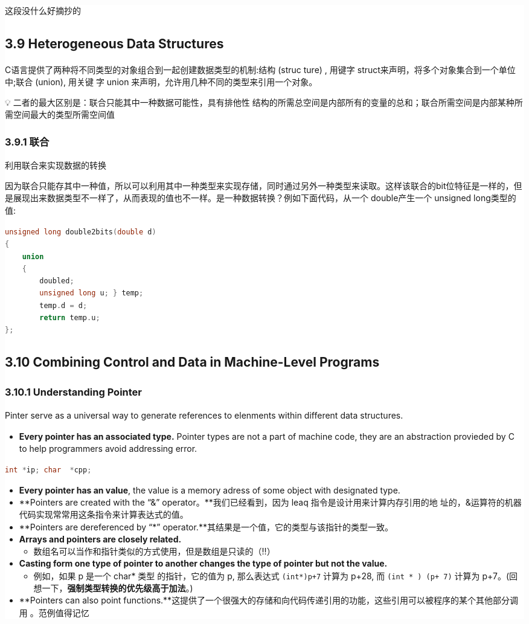 这段没什么好摘抄的

## 3.9 Heterogeneous Data Structures

C语言提供了两种将不同类型的对象组合到一起创建数据类型的机制:结构 (struc­ ture) , 用键字 struct来声明，将多个对象集合到一个单位中;联合 (union), 用关键 字 union 来声明，允许用几种不同的类型来引用一个对象。

<aside>
💡 二者的最大区别是：联合只能其中一种数据可能性，具有排他性
结构的所需总空间是内部所有的变量的总和；联合所需空间是内部某种所需空间最大的类型所需空间值

</aside>

### 3.9.1 联合

利用联合来实现数据的转换

因为联合只能存其中一种值，所以可以利用其中一种类型来实现存储，同时通过另外一种类型来读取。这样该联合的bit位特征是一样的，但是展现出来数据类型不一样了，从而表现的值也不一样。是一种数据转换？例如下面代码，从一个 double产生一个 unsigned long类型的值:

```c
unsigned long double2bits(double d) 
{ 
	union 
	{
		doubled;
		unsigned long u; } temp;
		temp.d = d;
		return temp.u;
};
```

## 3.10 Combining Control and Data in Machine-Level Programs

### 3.10.1 Understanding Pointer

Pinter serve as a universal way to generate references to elenments within different data structures.

- **Every pointer has an associated type.** Pointer types are not a part of machine code, they are an abstraction provieded by C to help programmers avoid addressing error.

```c
int *ip; char  *cpp;
```

- **Every pointer has an value**, the value is a memory adress of some object with designated type.
- **Pointers are created with the “&” operator。**我们已经看到，因为 leaq 指令是设计用来计算内存引用的地 址的，&运算符的机器代码实现常常用这条指令来计算表达式的值。
- **Pointers are dereferenced by “*” operator.**其结果是一个值，它的类型与该指针的类型一致。
- **Arrays and pointers are closely  related.**
    - 数组名可以当作和指针类似的方式使用，但是数组是只读的（‼️）
- **Casting form one type of pointer to another changes the type of pointer but not the value.**
    - 例如，如果 p 是一个 char* 类型 的指针，它的值为 p, 那么表达式 `(int*)p+7` 计算为 p+28, 而 `(int * ) (p+ 7)` 计算为 p+7。(回想一下，**强制类型转换的优先级高于加法**。)
- **Pointers can also point functions.**这提供了一个很强大的存储和向代码传递引用的功能，这些引用可以被程序的某个其他部分调用 。范例值得记忆
